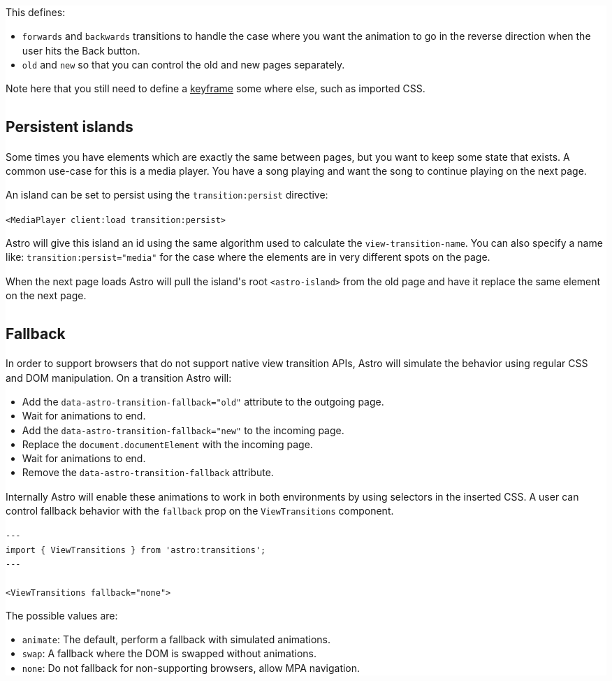 This defines:

- `forwards` and `backwards` transitions to handle the case where you want the animation to go in the reverse direction when the user hits the Back button.
- `old` and `new` so that you can control the old and new pages separately.

Note here that you still need to define a [keyframe](https://developer.mozilla.org/en-US/docs/Web/CSS/@keyframes) some where else, such as imported CSS.

## Persistent islands

Some times you have elements which are exactly the same between pages, but you want to keep some state that exists. A common use-case for this is a media player. You have a song playing and want the song to continue playing on the next page.

An island can be set to persist using the `transition:persist` directive:

```astro
<MediaPlayer client:load transition:persist>
```

Astro will give this island an id using the same algorithm used to calculate the `view-transition-name`. You can also specify a name like: `transition:persist="media"` for the case where the elements are in very different spots on the page.

When the next page loads Astro will pull the island's root `<astro-island>` from the old page and have it replace the same element on the next page.

## Fallback

In order to support browsers that do not support native view transition APIs, Astro will simulate the behavior using regular CSS and DOM manipulation. On a transition Astro will:

- Add the `data-astro-transition-fallback="old"` attribute to the outgoing page.
- Wait for animations to end.
- Add the `data-astro-transition-fallback="new"` to the incoming page.
- Replace the `document.documentElement` with the incoming page.
- Wait for animations to end.
- Remove the `data-astro-transition-fallback` attribute.

Internally Astro will enable these animations to work in both environments by using selectors in the inserted CSS. A user can control fallback behavior with the `fallback` prop on the `ViewTransitions` component.

```astro
---
import { ViewTransitions } from 'astro:transitions';
---

<ViewTransitions fallback="none">
```

The possible values are:

- `animate`: The default, perform a fallback with simulated animations.
- `swap`: A fallback where the DOM is swapped without animations.
- `none`: Do not fallback for non-supporting browsers, allow MPA navigation.
